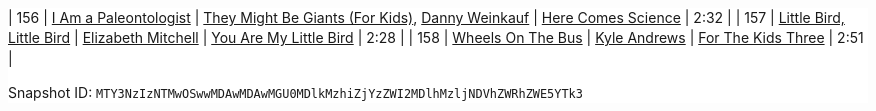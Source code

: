 | 156 | [I Am a Paleontologist](https://open.spotify.com/track/0MSqR4unoY5KReMoOP6E2D) | [They Might Be Giants \(For Kids\)](https://open.spotify.com/artist/18ZrIxk5cW5C0MEeTeQx7O), [Danny Weinkauf](https://open.spotify.com/artist/00s1oYBnUz6FlP3sdD6x0u) | [Here Comes Science](https://open.spotify.com/album/0DiKDeuH9pBNY9mfiNSpAd) | 2:32 |
| 157 | [Little Bird, Little Bird](https://open.spotify.com/track/5mdDzJBkQ7Gz7ePDCB397w) | [Elizabeth Mitchell](https://open.spotify.com/artist/3gBQ1U5dXpRXS6tlbyNTDM) | [You Are My Little Bird](https://open.spotify.com/album/4GYfEguWQPqdBpFO1XC1eB) | 2:28 |
| 158 | [Wheels On The Bus](https://open.spotify.com/track/3c2UQUnufLzun0uggzYjzE) | [Kyle Andrews](https://open.spotify.com/artist/67tNmCzk9teeC1h8FgmqJA) | [For The Kids Three](https://open.spotify.com/album/1Dr9Qai7RQUBTtqLrJDo2A) | 2:51 |

Snapshot ID: `MTY3NzIzNTMwOSwwMDAwMDAwMGU0MDlkMzhiZjYzZWI2MDlhMzljNDVhZWRhZWE5YTk3`
